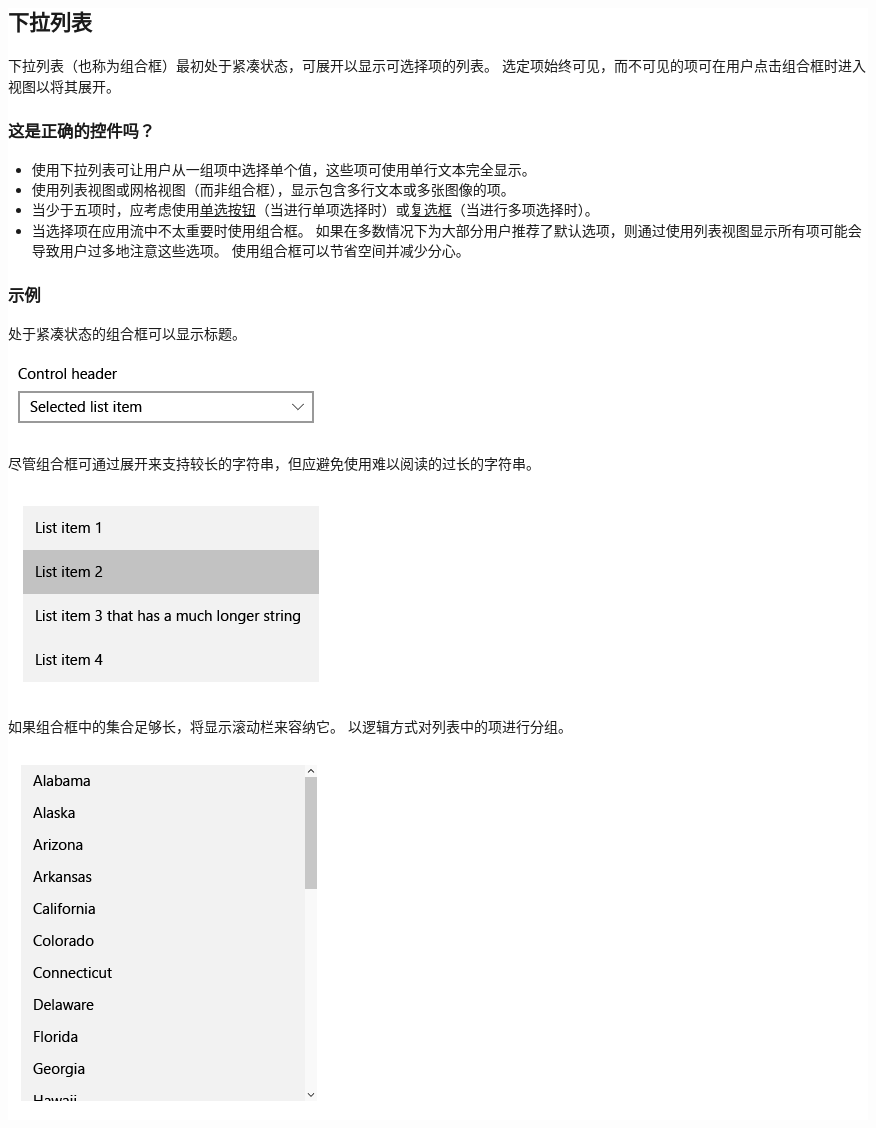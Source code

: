 ## <a name="drop-down-lists"></a>下拉列表

下拉列表（也称为组合框）最初处于紧凑状态，可展开以显示可选择项的列表。 选定项始终可见，而不可见的项可在用户点击组合框时进入视图以将其展开。

### <a name="is-this-the-right-control"></a>这是正确的控件吗？

-   使用下拉列表可让用户从一组项中选择单个值，这些项可使用单行文本完全显示。
-   使用列表视图或网格视图（而非组合框），显示包含多行文本或多张图像的项。
-   当少于五项时，应考虑使用[单选按钮](radio-button.md)（当进行单项选择时）或[复选框](checkbox.md)（当进行多项选择时）。
-   当选择项在应用流中不太重要时使用组合框。 如果在多数情况下为大部分用户推荐了默认选项，则通过使用列表视图显示所有项可能会导致用户过多地注意这些选项。 使用组合框可以节省空间并减少分心。

### <a name="examples"></a>示例

处于紧凑状态的组合框可以显示标题。

![处于紧凑状态的下拉列表示例](images/combo_box_collapsed.png)

尽管组合框可通过展开来支持较长的字符串，但应避免使用难以阅读的过长的字符串。

![带有长文本字符串的下拉列表示例](images/combo_box_listitemstate.png)

如果组合框中的集合足够长，将显示滚动栏来容纳它。 以逻辑方式对列表中的项进行分组。

![下拉列表中的滚动栏示例](images/combo_box_scroll.png)
